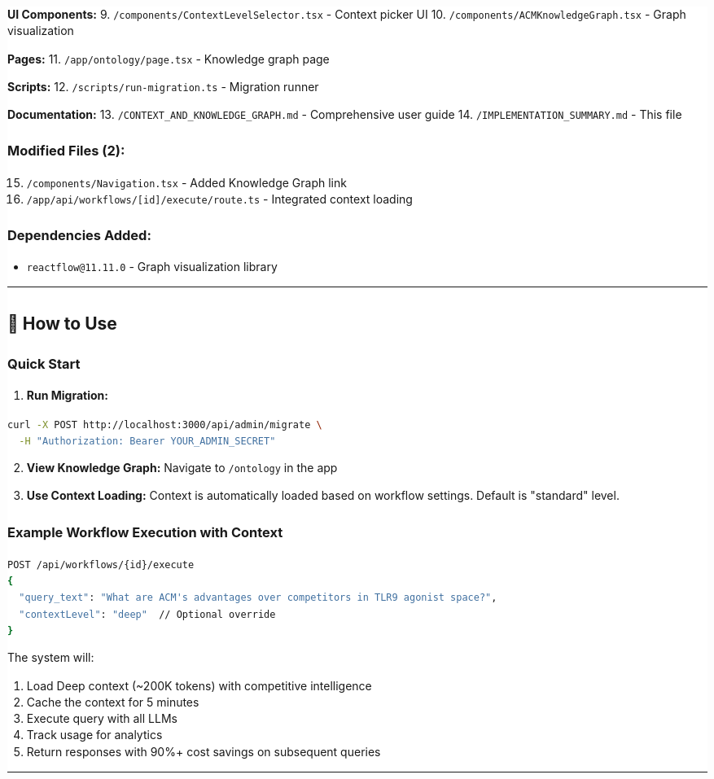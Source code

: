 **UI Components:**
9. `/components/ContextLevelSelector.tsx` - Context picker UI
10. `/components/ACMKnowledgeGraph.tsx` - Graph visualization

**Pages:**
11. `/app/ontology/page.tsx` - Knowledge graph page

**Scripts:**
12. `/scripts/run-migration.ts` - Migration runner

**Documentation:**
13. `/CONTEXT_AND_KNOWLEDGE_GRAPH.md` - Comprehensive user guide
14. `/IMPLEMENTATION_SUMMARY.md` - This file

### Modified Files (2):

15. `/components/Navigation.tsx` - Added Knowledge Graph link
16. `/app/api/workflows/[id]/execute/route.ts` - Integrated context loading

### Dependencies Added:

- `reactflow@11.11.0` - Graph visualization library

---

## 🚀 How to Use

### Quick Start

1. **Run Migration:**
```bash
curl -X POST http://localhost:3000/api/admin/migrate \
  -H "Authorization: Bearer YOUR_ADMIN_SECRET"
```

2. **View Knowledge Graph:**
Navigate to `/ontology` in the app

3. **Use Context Loading:**
Context is automatically loaded based on workflow settings. Default is "standard" level.

### Example Workflow Execution with Context

```bash
POST /api/workflows/{id}/execute
{
  "query_text": "What are ACM's advantages over competitors in TLR9 agonist space?",
  "contextLevel": "deep"  // Optional override
}
```

The system will:
1. Load Deep context (~200K tokens) with competitive intelligence
2. Cache the context for 5 minutes
3. Execute query with all LLMs
4. Track usage for analytics
5. Return responses with 90%+ cost savings on subsequent queries

---